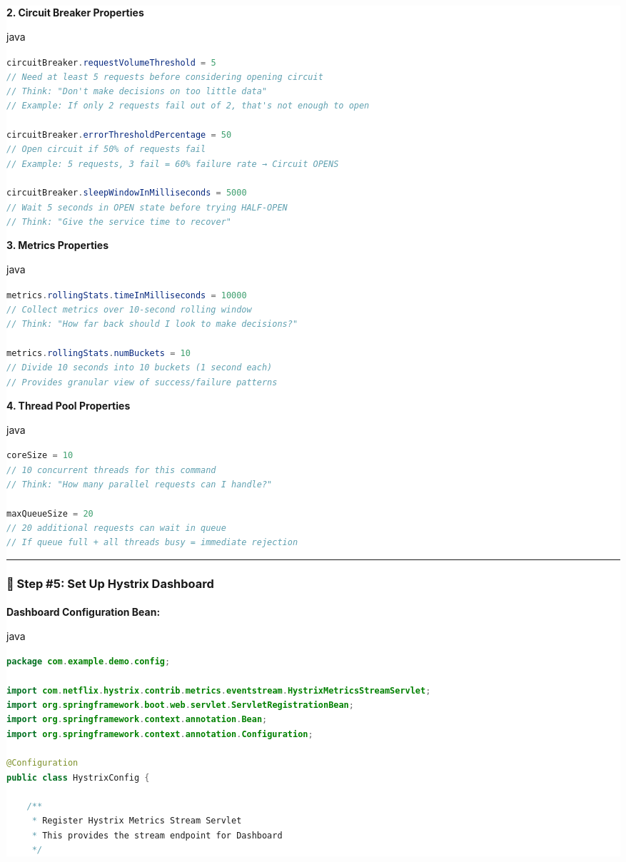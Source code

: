 **2. Circuit Breaker Properties**

java

```java
circuitBreaker.requestVolumeThreshold = 5
// Need at least 5 requests before considering opening circuit
// Think: "Don't make decisions on too little data"
// Example: If only 2 requests fail out of 2, that's not enough to open

circuitBreaker.errorThresholdPercentage = 50
// Open circuit if 50% of requests fail
// Example: 5 requests, 3 fail = 60% failure rate → Circuit OPENS

circuitBreaker.sleepWindowInMilliseconds = 5000
// Wait 5 seconds in OPEN state before trying HALF-OPEN
// Think: "Give the service time to recover"
```

**3. Metrics Properties**

java

```java
metrics.rollingStats.timeInMilliseconds = 10000
// Collect metrics over 10-second rolling window
// Think: "How far back should I look to make decisions?"

metrics.rollingStats.numBuckets = 10
// Divide 10 seconds into 10 buckets (1 second each)
// Provides granular view of success/failure patterns
```

**4. Thread Pool Properties**

java

```java
coreSize = 10
// 10 concurrent threads for this command
// Think: "How many parallel requests can I handle?"

maxQueueSize = 20
// 20 additional requests can wait in queue
// If queue full + all threads busy = immediate rejection
```

----------

### 📝 Step #5: Set Up Hystrix Dashboard

**Dashboard Configuration Bean:**

java

```java
package com.example.demo.config;

import com.netflix.hystrix.contrib.metrics.eventstream.HystrixMetricsStreamServlet;
import org.springframework.boot.web.servlet.ServletRegistrationBean;
import org.springframework.context.annotation.Bean;
import org.springframework.context.annotation.Configuration;

@Configuration
public class HystrixConfig {
    
    /**
     * Register Hystrix Metrics Stream Servlet
     * This provides the stream endpoint for Dashboard
     */
```